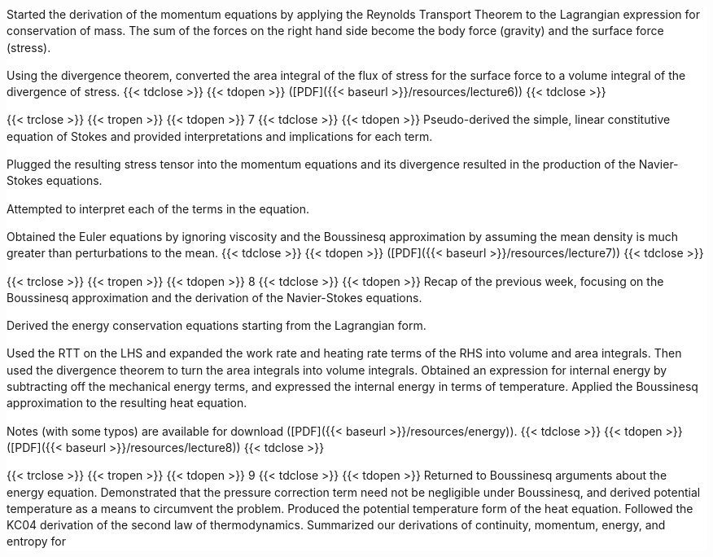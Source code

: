 Started the derivation of the momentum equations by applying the Reynolds Transport Theorem to the Lagrangian expression for conservation of mass. The sum of the forces on the right hand side become the body force (gravity) and the surface force (stress).  
  
Using the divergence theorem, converted the area integral of the flux of stress for the surface force to a volume integral of the divergence of stress.
{{< tdclose >}}
{{< tdopen >}}
([PDF]({{< baseurl >}}/resources/lecture6))
{{< tdclose >}}

{{< trclose >}}
{{< tropen >}}
{{< tdopen >}}
7
{{< tdclose >}}
{{< tdopen >}}
Pseudo-derived the simple, linear constitutive equation of Stokes and provided interpretations and implications for each term.  
  
Plugged the resulting stress tensor into the momentum equations and its divergence resulted in the production of the Navier-Stokes equations.  
  
Attempted to interpret each of the terms in the equation.  
  
Obtained the Euler equations by ignoring viscosity and the Boussinesq approximation by assuming the mean density is much greater than perturbations to the mean.
{{< tdclose >}}
{{< tdopen >}}
([PDF]({{< baseurl >}}/resources/lecture7))
{{< tdclose >}}

{{< trclose >}}
{{< tropen >}}
{{< tdopen >}}
8
{{< tdclose >}}
{{< tdopen >}}
Recap of the previous week, focusing on the Boussinesq approximation and the derivation of the Navier-Stokes equations.  
  
Derived the energy conservation equations starting from the Lagrangian form.  
  
Used the RTT on the LHS and expanded the work rate and heating rate terms of the RHS into volume and area integrals. Then used the divergence theorem to turn the area integrals into volume integrals. Obtained an expression for internal energy by subtracting off the mechanical energy terms, and expressed the internal energy in terms of temperature. Applied the Boussinesq approximation to the resulting heat equation.  
  
Notes (with some typos) are available for download ([PDF]({{< baseurl >}}/resources/energy)).
{{< tdclose >}}
{{< tdopen >}}
([PDF]({{< baseurl >}}/resources/lecture8))
{{< tdclose >}}

{{< trclose >}}
{{< tropen >}}
{{< tdopen >}}
9
{{< tdclose >}}
{{< tdopen >}}
Returned to Boussinesq arguments about the energy equation. Demonstrated that the pressure correction term need not be negligible under Boussinesq, and derived potential temperature as a means to circumvent the problem. Produced the potential temperature form of the heat equation. Followed the KC04 derivation of the second law of thermodynamics. Summarized our derivations of continuity, momentum, energy, and entropy for
